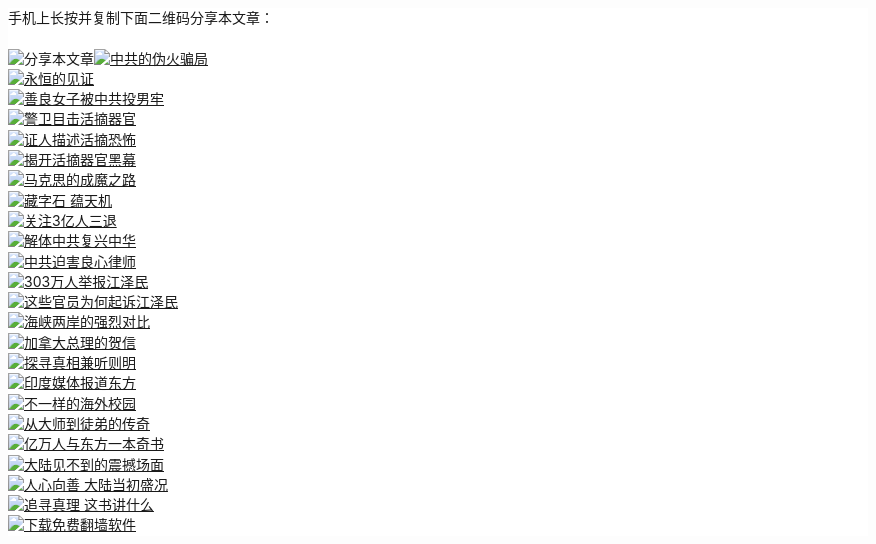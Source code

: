 ####
手机上长按并复制下面二维码分享本文章：<br><br><img src="http://www.hehaibao.com/qr/index.php?m=1&e=L&p=10&t=&d=https://github.com/asdfgt5/djy/blob/master/gb/17/10/2/n9689271.md%231" title="分享本文章"></td><td VALIGN=TOP><a href="https://github.com/asdfgt5/djy/blob/master/gb/16/1/21/n4622075.md?dfh#1" target="_blank"><img src="https://raw.githubusercontent.com/asdfgt5/djy/master/gb/300/wei-f1.jpg" title="中共的伪火骗局"  alt="中共的伪火骗局"></a><br><a href="https://github.com/asdfgt5/yh/blob/master/README.md?dfh#1" target="_blank"><img src="https://raw.githubusercontent.com/asdfgt5/djy/master/gb/300/yong-h.jpg" title="永恒的见证"  alt="永恒的见证"></a><br><a href="https://github.com/asdfgt5/djy/blob/master/gb/13/9/29/n3974789.md?dfh#1" target="_blank"><img src="https://raw.githubusercontent.com/asdfgt5/djy/master/gb/300/shang-lnz.jpg" title="善良女子被中共投男牢"  alt="善良女子被中共投男牢"></a><br><a href="https://github.com/asdfgt5/djy/blob/master/gb/16/3/16/n4663449.md?dfh#1" target="_blank"><img src="https://raw.githubusercontent.com/asdfgt5/djy/master/gb/300/huo-z3.jpg" title="警卫目击活摘器官"  alt="警卫目击活摘器官"></a><br><a href="https://github.com/asdfgt5/djy/blob/master/gb/16/8/7/n8177641.md?dfh#1" target="_blank"><img src="https://raw.githubusercontent.com/asdfgt5/djy/master/gb/300/huo-z4.jpg" title="证人描述活摘恐怖"  alt="证人描述活摘恐怖"></a><br><a href="https://github.com/asdfgt5/djy/blob/master/gb/10/4/19/n2881569.md?dfh#1" target="_blank"><img src="https://raw.githubusercontent.com/asdfgt5/djy/master/gb/300/huo-z1.jpg" title="揭开活摘器官黑幕"  alt="揭开活摘器官黑幕"></a><br><a href="https://github.com/asdfgt5/djy/blob/master/gb/10/11/7/n3077476.md?dfh#1" target="_blank"><img src="https://raw.githubusercontent.com/asdfgt5/djy/master/gb/300/ma-ks.jpg" title="马克思的成魔之路"  alt="马克思的成魔之路"></a><br><a href="https://github.com/asdfgt5/djy/blob/master/gb/14/6/9/n4173977.md?dfh#1" target="_blank"><img src="https://raw.githubusercontent.com/asdfgt5/djy/master/gb/300/chang-zs.jpg" title="藏字石 蕴天机"  alt="藏字石 蕴天机"></a><br><a href="https://github.com/asdfgt5/djy/blob/master/gb/18/5/10/n10381511.md?dfh#1" target="_blank"><img src="https://raw.githubusercontent.com/asdfgt5/djy/master/gb/300/st1.jpg" title="关注3亿人三退"  alt="关注3亿人三退"></a><br><a href="https://github.com/asdfgt5/djy/blob/master/gb/18/3/21/n10237682.md?dfh#1" target="_blank"><img src="https://raw.githubusercontent.com/asdfgt5/djy/master/gb/300/jie-t.jpg" title="解体中共复兴中华"  alt="解体中共复兴中华"></a><br><a href="https://github.com/asdfgt5/djy/blob/master/gb/9/2/9/n2422991.md?dfh#1" target="_blank"><img src="https://raw.githubusercontent.com/asdfgt5/djy/master/gb/300/gao-zs.jpg" title="中共迫害良心律师"  alt="中共迫害良心律师"></a><br><a href="https://github.com/asdfgt5/djy/blob/master/gb/18/12/9/n10900044.md?dfh#1" target="_blank"><img src="https://raw.githubusercontent.com/asdfgt5/djy/master/gb/300/sj1.jpg" title="303万人举报江泽民"  alt="303万人举报江泽民"></a><br><a href="https://github.com/asdfgt5/djy/blob/master/gb/18/8/28/n10672014.md?dfh#1" target="_blank"><img src="https://raw.githubusercontent.com/asdfgt5/djy/master/gb/300/sj2.jpg" title="这些官员为何起诉江泽民"  alt="这些官员为何起诉江泽民"></a><br><a href="https://github.com/asdfgt5/djy/blob/master/gb/8/12/18/n2367165.md?dfh#1" target="_blank"><img src="https://raw.githubusercontent.com/asdfgt5/djy/master/gb/300/liangan.jpg" title="海峡两岸的强烈对比"  alt="海峡两岸的强烈对比"></a><br><a href="https://github.com/asdfgt5/djy/blob/master/gb/15/5/5/n4427238.md?dfh#1" target="_blank"><img src="https://raw.githubusercontent.com/asdfgt5/djy/master/gb/300/jia-ndzl.jpg" title="加拿大总理的贺信"  alt="加拿大总理的贺信"></a><br><a href="https://github.com/asdfgt5/djy/blob/master/gb/11/6/17/n3289382.md?dfh#1" target="_blank">
<img src="https://raw.githubusercontent.com/asdfgt5/djy/master/gb/300/xiao-wd.jpg" title="探寻真相兼听则明"  alt="探寻真相兼听则明"></a><br><a href="https://github.com/asdfgt5/djy/blob/master/gb/18/10/27/n10812623.md?dfh#1" target="_blank"><img src="https://raw.githubusercontent.com/asdfgt5/djy/master/gb/300/yindu.jpg" title="印度媒体报道东方"  alt="印度媒体报道东方"></a><br><a href="https://github.com/asdfgt5/djy/blob/master/gb/18/6/9/n10469652.md?dfh#1" target="_blank"><img src="https://raw.githubusercontent.com/asdfgt5/djy/master/gb/300/xie-j.jpg" title="不一样的海外校园"  alt="不一样的海外校园"></a><br><a href="https://github.com/asdfgt5/djy/blob/master/gb/7/4/5/n1669415.md?dfh#1" target="_blank"><img src="https://raw.githubusercontent.com/asdfgt5/djy/master/gb/300/li-up.jpg" title="从大师到徒弟的传奇"  alt="从大师到徒弟的传奇"></a><br><a href="https://github.com/asdfgt5/djy/blob/master/gb/17/5/26/n9191512.md?dfh#1" target="_blank"><img src="https://raw.githubusercontent.com/asdfgt5/djy/master/gb/300/zfl2.jpg" title="亿万人与东方一本奇书"  alt="亿万人与东方一本奇书"></a><br><a href="https://github.com/asdfgt5/djy/blob/master/gb/13/11/27/n4020290.md?dfh#1" target="_blank"><img src="https://raw.githubusercontent.com/asdfgt5/djy/master/gb/300/zhen-h.jpg" title="大陆见不到的震撼场面"  alt="大陆见不到的震撼场面"></a><br><a href="https://github.com/asdfgt5/djy/blob/master/gb/15/7/17/n4482910.md?dfh#1" target="_blank"><img src="https://raw.githubusercontent.com/asdfgt5/djy/master/gb/300/dalu-sk.jpg" title="人心向善 大陆当初盛况"  alt="人心向善 大陆当初盛况"></a><br><a href="https://github.com/asdfgt5/djy/blob/master/gb/9/10/15/n2689419.md?dfh#1" target="_blank"><img src="https://raw.githubusercontent.com/asdfgt5/djy/master/gb/300/zfl1.jpg" title="追寻真理 这书讲什么"  alt="追寻真理 这书讲什么"></a><br><a href="https://github.com/asdfgt5/fq/blob/master/README.md?dfh#1" target="_blank"><img src="https://raw.githubusercontent.com/asdfgt5/djy/master/gb/300/fq1.jpg" title="下载免费翻墙软件"  alt="下载免费翻墙软件"></a><br></td></tr></table>
